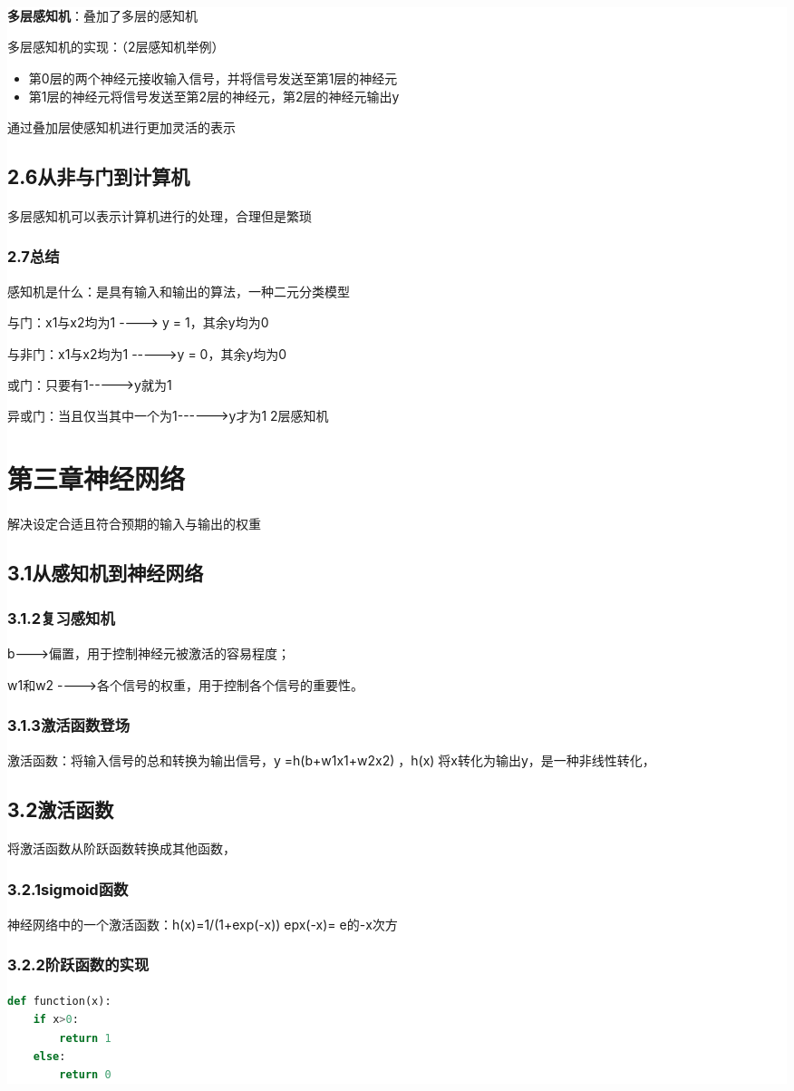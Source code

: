 **多层感知机**：叠加了多层的感知机

多层感知机的实现：（2层感知机举例）

- 第0层的两个神经元接收输入信号，并将信号发送至第1层的神经元
- 第1层的神经元将信号发送至第2层的神经元，第2层的神经元输出y

通过叠加层使感知机进行更加灵活的表示

## 2.6从非与门到计算机

多层感知机可以表示计算机进行的处理，合理但是繁琐

### 2.7总结

感知机是什么：是具有输入和输出的算法，一种二元分类模型

与门：x1与x2均为1 ----> y = 1，其余y均为0

与非门：x1与x2均为1 ----->y = 0，其余y均为0

或门：只要有1----->y就为1

异或门：当且仅当其中一个为1------>y才为1                2层感知机

# 第三章神经网络

解决设定合适且符合预期的输入与输出的权重

## 3.1从感知机到神经网络

### 3.1.2复习感知机

b--->偏置，用于控制神经元被激活的容易程度；

w1和w2 ---->各个信号的权重，用于控制各个信号的重要性。

### 3.1.3激活函数登场

激活函数：将输入信号的总和转换为输出信号，y =h(b+w1x1+w2x2) ，h(x) 将x转化为输出y，是一种非线性转化，

## 3.2激活函数

将激活函数从阶跃函数转换成其他函数，

### 3.2.1sigmoid函数

神经网络中的一个激活函数：h(x)=1/(1+exp(-x))    epx(-x)= e的-x次方

### 3.2.2阶跃函数的实现

```python
def function(x):
    if x>0:
        return 1
    else:
        return 0
```
